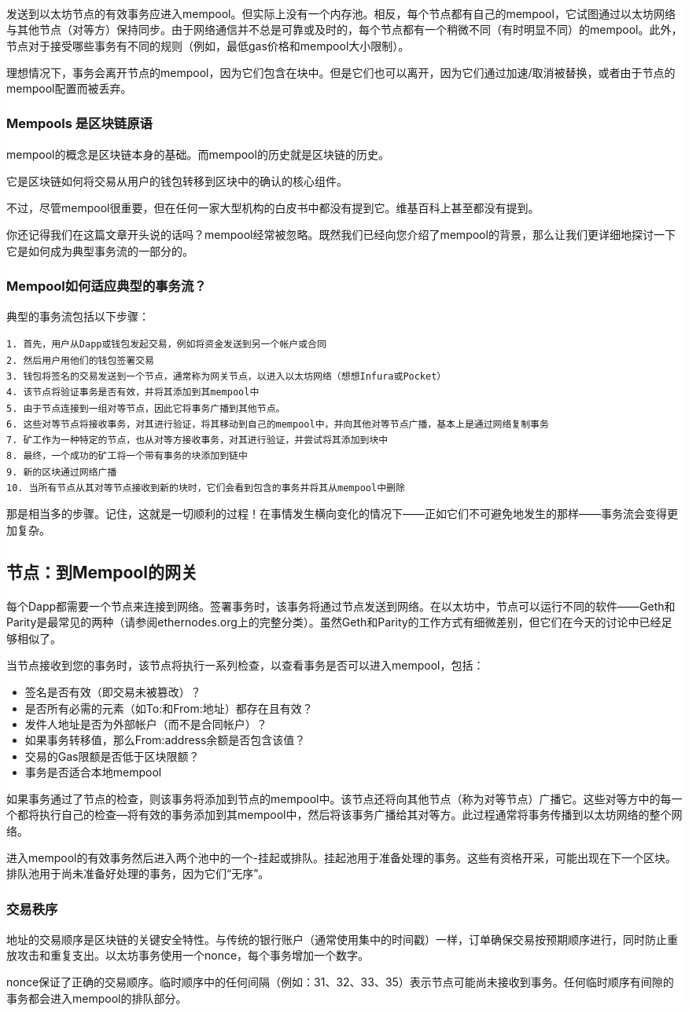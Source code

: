 发送到以太坊节点的有效事务应进入mempool。但实际上没有一个内存池。相反，每个节点都有自己的mempool，它试图通过以太坊网络与其他节点（对等方）保持同步。由于网络通信并不总是可靠或及时的，每个节点都有一个稍微不同（有时明显不同）的mempool。此外，节点对于接受哪些事务有不同的规则（例如，最低gas价格和mempool大小限制）。

理想情况下，事务会离开节点的mempool，因为它们包含在块中。但是它们也可以离开，因为它们通过加速/取消被替换，或者由于节点的mempool配置而被丢弃。

### Mempools 是区块链原语

mempool的概念是区块链本身的基础。而mempool的历史就是区块链的历史。

它是区块链如何将交易从用户的钱包转移到区块中的确认的核心组件。

不过，尽管mempool很重要，但在任何一家大型机构的白皮书中都没有提到它。维基百科上甚至都没有提到。

你还记得我们在这篇文章开头说的话吗？mempool经常被忽略。既然我们已经向您介绍了mempool的背景，那么让我们更详细地探讨一下它是如何成为典型事务流的一部分的。

### Mempool如何适应典型的事务流？


典型的事务流包括以下步骤：

	1. 首先，用户从Dapp或钱包发起交易，例如将资金发送到另一个帐户或合同
	2. 然后用户用他们的钱包签署交易
	3. 钱包将签名的交易发送到一个节点，通常称为网关节点，以进入以太坊网络（想想Infura或Pocket）
	4. 该节点将验证事务是否有效，并将其添加到其mempool中
	5. 由于节点连接到一组对等节点，因此它将事务广播到其他节点。
	6. 这些对等节点将接收事务，对其进行验证，将其移动到自己的mempool中，并向其他对等节点广播，基本上是通过网络复制事务
	7. 矿工作为一种特定的节点，也从对等方接收事务，对其进行验证，并尝试将其添加到块中
	8. 最终，一个成功的矿工将一个带有事务的块添加到链中
	9. 新的区块通过网络广播
	10. 当所有节点从其对等节点接收到新的块时，它们会看到包含的事务并将其从mempool中删除

那是相当多的步骤。记住，这就是一切顺利的过程！在事情发生横向变化的情况下——正如它们不可避免地发生的那样——事务流会变得更加复杂。

## 节点：到Mempool的网关

每个Dapp都需要一个节点来连接到网络。签署事务时，该事务将通过节点发送到网络。在以太坊中，节点可以运行不同的软件——Geth和Parity是最常见的两种（请参阅ethernodes.org上的完整分类）。虽然Geth和Parity的工作方式有细微差别，但它们在今天的讨论中已经足够相似了。

当节点接收到您的事务时，该节点将执行一系列检查，以查看事务是否可以进入mempool，包括：

- 签名是否有效（即交易未被篡改）？
- 是否所有必需的元素（如To:和From:地址）都存在且有效？
- 发件人地址是否为外部帐户（而不是合同帐户）？
- 如果事务转移值，那么From:address余额是否包含该值？
- 交易的Gas限额是否低于区块限额？
- 事务是否适合本地mempool

如果事务通过了节点的检查，则该事务将添加到节点的mempool中。该节点还将向其他节点（称为对等节点）广播它。这些对等方中的每一个都将执行自己的检查—将有效的事务添加到其mempool中，然后将该事务广播给其对等方。此过程通常将事务传播到以太坊网络的整个网络。

进入mempool的有效事务然后进入两个池中的一个-挂起或排队。挂起池用于准备处理的事务。这些有资格开采，可能出现在下一个区块。排队池用于尚未准备好处理的事务，因为它们“无序”。

### 交易秩序

地址的交易顺序是区块链的关键安全特性。与传统的银行账户（通常使用集中的时间戳）一样，订单确保交易按预期顺序进行，同时防止重放攻击和重复支出。以太坊事务使用一个nonce，每个事务增加一个数字。

nonce保证了正确的交易顺序。临时顺序中的任何间隔（例如：31、32、33、35）表示节点可能尚未接收到事务。任何临时顺序有间隙的事务都会进入mempool的排队部分。
